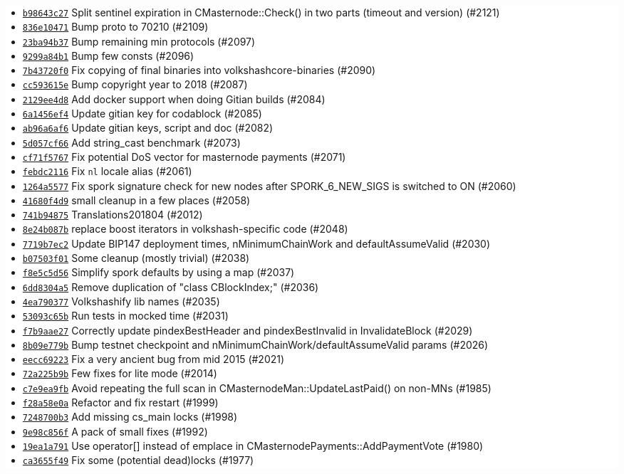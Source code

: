 - [`b98643c27`](https://github.com/volkshashpay/volkshash/commit/b98643c27) Split sentinel expiration in CMasternode::Check() in two parts (timeout and version) (#2121)
- [`836e10471`](https://github.com/volkshashpay/volkshash/commit/836e10471) Bump proto to 70210 (#2109)
- [`23ba94b37`](https://github.com/volkshashpay/volkshash/commit/23ba94b37) Bump remaining min protocols (#2097)
- [`9299a84b1`](https://github.com/volkshashpay/volkshash/commit/9299a84b1) Bump few consts (#2096)
- [`7b43720f0`](https://github.com/volkshashpay/volkshash/commit/7b43720f0) Fix copying of final binaries into volkshashcore-binaries (#2090)
- [`cc593615e`](https://github.com/volkshashpay/volkshash/commit/cc593615e) Bump copyright year to 2018 (#2087)
- [`2129ee4d8`](https://github.com/volkshashpay/volkshash/commit/2129ee4d8) Add docker support when doing Gitian builds (#2084)
- [`6a1456ef4`](https://github.com/volkshashpay/volkshash/commit/6a1456ef4) Update gitian key for codablock (#2085)
- [`ab96a6af6`](https://github.com/volkshashpay/volkshash/commit/ab96a6af6) Update gitian keys, script and doc (#2082)
- [`5d057cf66`](https://github.com/volkshashpay/volkshash/commit/5d057cf66) Add string_cast benchmark (#2073)
- [`cf71f5767`](https://github.com/volkshashpay/volkshash/commit/cf71f5767) Fix potential DoS vector for masternode payments (#2071)
- [`febdc2116`](https://github.com/volkshashpay/volkshash/commit/febdc2116) Fix `nl` locale alias (#2061)
- [`1264a5577`](https://github.com/volkshashpay/volkshash/commit/1264a5577) Fix spork signature check for new nodes after SPORK_6_NEW_SIGS is switched to ON (#2060)
- [`41680f4d9`](https://github.com/volkshashpay/volkshash/commit/41680f4d9) small cleanup in a few places (#2058)
- [`741b94875`](https://github.com/volkshashpay/volkshash/commit/741b94875) Translations201804 (#2012)
- [`8e24b087b`](https://github.com/volkshashpay/volkshash/commit/8e24b087b) replace boost iterators in volkshash-specific code (#2048)
- [`7719b7ec2`](https://github.com/volkshashpay/volkshash/commit/7719b7ec2) Update BIP147 deployment times, nMinimumChainWork and defaultAssumeValid (#2030)
- [`b07503f01`](https://github.com/volkshashpay/volkshash/commit/b07503f01) Some cleanup (mostly trivial) (#2038)
- [`f8e5c5d56`](https://github.com/volkshashpay/volkshash/commit/f8e5c5d56) Simplify spork defaults by using a map (#2037)
- [`6dd8304a5`](https://github.com/volkshashpay/volkshash/commit/6dd8304a5) Remove duplication of "class CBlockIndex;" (#2036)
- [`4ea790377`](https://github.com/volkshashpay/volkshash/commit/4ea790377) Volkshashify lib names (#2035)
- [`53093c65b`](https://github.com/volkshashpay/volkshash/commit/53093c65b) Run tests in mocked time (#2031)
- [`f7b9aae27`](https://github.com/volkshashpay/volkshash/commit/f7b9aae27) Correctly update pindexBestHeader and pindexBestInvalid in InvalidateBlock (#2029)
- [`8b09e779b`](https://github.com/volkshashpay/volkshash/commit/8b09e779b) Bump testnet checkpoint and nMinimumChainWork/defaultAssumeValid params (#2026)
- [`eecc69223`](https://github.com/volkshashpay/volkshash/commit/eecc69223) Fix a very ancient bug from mid 2015 (#2021)
- [`72a225b9b`](https://github.com/volkshashpay/volkshash/commit/72a225b9b) Few fixes for lite mode (#2014)
- [`c7e9ea9fb`](https://github.com/volkshashpay/volkshash/commit/c7e9ea9fb) Avoid repeating the full scan in CMasternodeMan::UpdateLastPaid() on non-MNs (#1985)
- [`f28a58e0a`](https://github.com/volkshashpay/volkshash/commit/f28a58e0a) Refactor and fix restart (#1999)
- [`7248700b3`](https://github.com/volkshashpay/volkshash/commit/7248700b3) Add missing cs_main locks (#1998)
- [`9e98c856f`](https://github.com/volkshashpay/volkshash/commit/9e98c856f) A pack of small fixes (#1992)
- [`19ea1a791`](https://github.com/volkshashpay/volkshash/commit/19ea1a791) Use operator[] instead of emplace in CMasternodePayments::AddPaymentVote (#1980)
- [`ca3655f49`](https://github.com/volkshashpay/volkshash/commit/ca3655f49) Fix some (potential dead)locks (#1977)